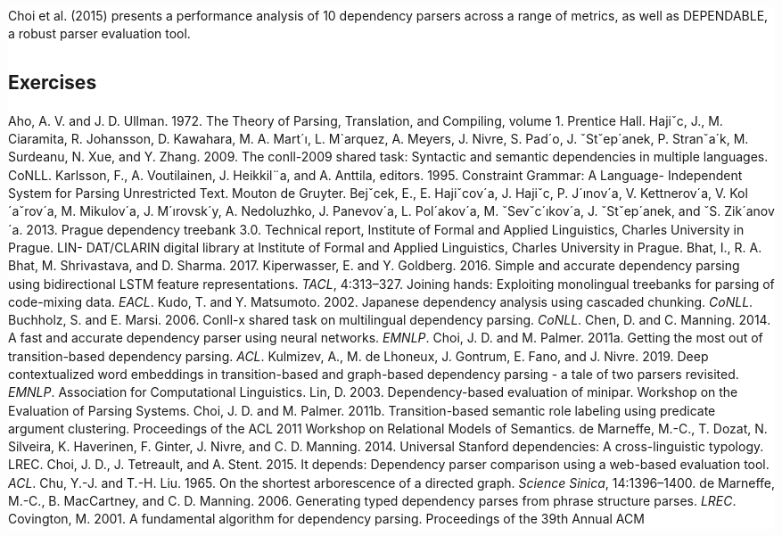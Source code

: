 Choi et al. (2015) presents a performance analysis of 10 dependency parsers across a range of metrics, as well as DEPENDABLE, a robust parser evaluation tool.

## Exercises

Aho, A. V. and J. D. Ullman. 1972. The Theory of Parsing,
Translation, and Compiling, volume 1. Prentice Hall.
Hajiˇc, J., M. Ciaramita, R. Johansson, D. Kawahara, M. A.
Mart´ı, L. M`arquez, A. Meyers, J. Nivre, S. Pad´o,
J. ˇStˇep´anek, P. Stranˇa´k, M. Surdeanu, N. Xue, and
Y. Zhang. 2009.
The conll-2009 shared task: Syntactic and semantic dependencies in multiple languages. CoNLL.
Karlsson, F., A. Voutilainen, J. Heikkil¨a, and A. Anttila,
editors. 1995.
Constraint Grammar:
A Language-
Independent System for Parsing Unrestricted Text. Mouton de Gruyter.
Bejˇcek, E., E. Hajiˇcov´a, J. Hajiˇc, P. J´ınov´a, V. Kettnerov´a,
V. Kol´aˇrov´a, M. Mikulov´a, J. M´ırovsk´y, A. Nedoluzhko,
J. Panevov´a, L. Pol´akov´a, M. ˇSevˇc´ıkov´a, J. ˇStˇep´anek,
and ˇS. Zik´anov´a. 2013.
Prague dependency treebank
3.0.
Technical report, Institute of Formal and Applied Linguistics, Charles University in Prague.
LIN-
DAT/CLARIN digital library at Institute of Formal and Applied Linguistics, Charles University in Prague.
Bhat, I., R. A. Bhat, M. Shrivastava, and D. Sharma. 2017.
Kiperwasser, E. and Y. Goldberg. 2016. Simple and accurate dependency parsing using bidirectional LSTM feature representations. *TACL*, 4:313–327.
Joining hands:
Exploiting monolingual treebanks for
parsing of code-mixing data. *EACL*.
Kudo, T. and Y. Matsumoto. 2002.
Japanese dependency
analysis using cascaded chunking. *CoNLL*.
Buchholz, S. and E. Marsi. 2006. Conll-x shared task on
multilingual dependency parsing. *CoNLL*.
Chen, D. and C. Manning. 2014. A fast and accurate dependency parser using neural networks. *EMNLP*.
Choi, J. D. and M. Palmer. 2011a. Getting the most out of
transition-based dependency parsing. *ACL*.
Kulmizev, A., M. de Lhoneux, J. Gontrum, E. Fano, and
J. Nivre. 2019. Deep contextualized word embeddings in transition-based and graph-based dependency parsing - a tale of two parsers revisited. *EMNLP*. Association for Computational Linguistics.
Lin, D. 2003.
Dependency-based evaluation of minipar.
Workshop on the Evaluation of Parsing Systems.
Choi, J. D. and M. Palmer. 2011b. Transition-based semantic
role labeling using predicate argument clustering. Proceedings of the ACL 2011 Workshop on Relational Models of Semantics.
de Marneffe, M.-C., T. Dozat, N. Silveira, K. Haverinen,
F. Ginter, J. Nivre, and C. D. Manning. 2014. Universal Stanford dependencies: A cross-linguistic typology. LREC.
Choi, J. D., J. Tetreault, and A. Stent. 2015.
It depends:
Dependency parser comparison using a web-based evaluation tool. *ACL*.
Chu, Y.-J. and T.-H. Liu. 1965. On the shortest arborescence
of a directed graph. *Science Sinica*, 14:1396–1400.
de Marneffe, M.-C., B. MacCartney, and C. D. Manning.
2006. Generating typed dependency parses from phrase structure parses. *LREC*.
Covington, M. 2001. A fundamental algorithm for dependency parsing.
Proceedings of the 39th Annual ACM